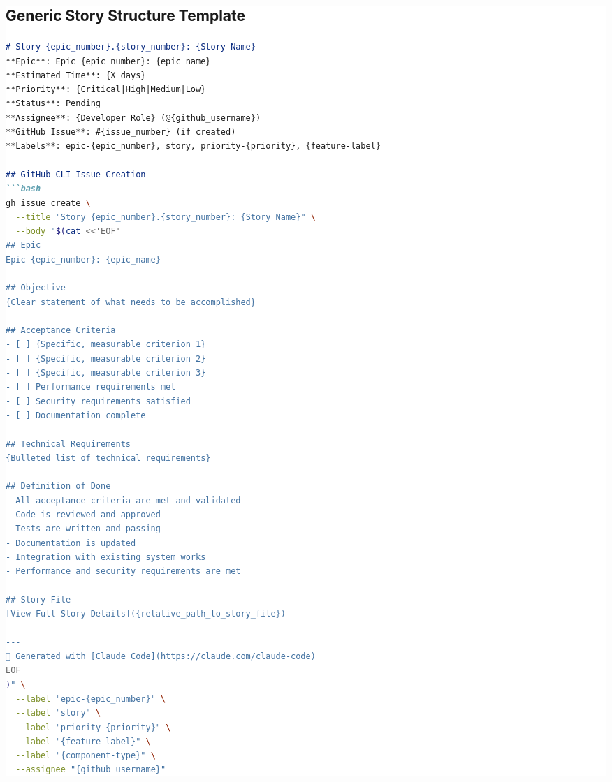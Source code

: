 ## Generic Story Structure Template

```markdown
# Story {epic_number}.{story_number}: {Story Name}
**Epic**: Epic {epic_number}: {epic_name}
**Estimated Time**: {X days}
**Priority**: {Critical|High|Medium|Low}
**Status**: Pending
**Assignee**: {Developer Role} (@{github_username})
**GitHub Issue**: #{issue_number} (if created)
**Labels**: epic-{epic_number}, story, priority-{priority}, {feature-label}

## GitHub CLI Issue Creation
```bash
gh issue create \
  --title "Story {epic_number}.{story_number}: {Story Name}" \
  --body "$(cat <<'EOF'
## Epic
Epic {epic_number}: {epic_name}

## Objective
{Clear statement of what needs to be accomplished}

## Acceptance Criteria
- [ ] {Specific, measurable criterion 1}
- [ ] {Specific, measurable criterion 2}
- [ ] {Specific, measurable criterion 3}
- [ ] Performance requirements met
- [ ] Security requirements satisfied
- [ ] Documentation complete

## Technical Requirements
{Bulleted list of technical requirements}

## Definition of Done
- All acceptance criteria are met and validated
- Code is reviewed and approved
- Tests are written and passing
- Documentation is updated
- Integration with existing system works
- Performance and security requirements are met

## Story File
[View Full Story Details]({relative_path_to_story_file})

---
🤖 Generated with [Claude Code](https://claude.com/claude-code)
EOF
)" \
  --label "epic-{epic_number}" \
  --label "story" \
  --label "priority-{priority}" \
  --label "{feature-label}" \
  --label "{component-type}" \
  --assignee "{github_username}"
```
